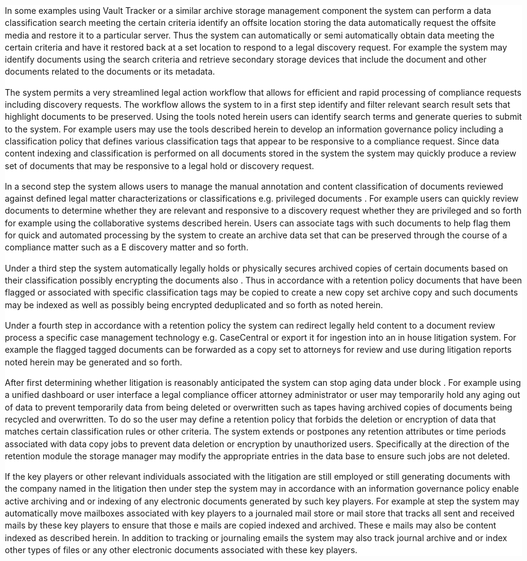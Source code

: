 In some examples using Vault Tracker or a similar archive storage management component the system can perform a data classification search meeting the certain criteria identify an offsite location storing the data automatically request the offsite media and restore it to a particular server. Thus the system can automatically or semi automatically obtain data meeting the certain criteria and have it restored back at a set location to respond to a legal discovery request. For example the system may identify documents using the search criteria and retrieve secondary storage devices that include the document and other documents related to the documents or its metadata.

The system permits a very streamlined legal action workflow that allows for efficient and rapid processing of compliance requests including discovery requests. The workflow allows the system to in a first step identify and filter relevant search result sets that highlight documents to be preserved. Using the tools noted herein users can identify search terms and generate queries to submit to the system. For example users may use the tools described herein to develop an information governance policy including a classification policy that defines various classification tags that appear to be responsive to a compliance request. Since data content indexing and classification is performed on all documents stored in the system the system may quickly produce a review set of documents that may be responsive to a legal hold or discovery request.

In a second step the system allows users to manage the manual annotation and content classification of documents reviewed against defined legal matter characterizations or classifications e.g. privileged documents . For example users can quickly review documents to determine whether they are relevant and responsive to a discovery request whether they are privileged and so forth for example using the collaborative systems described herein. Users can associate tags with such documents to help flag them for quick and automated processing by the system to create an archive data set that can be preserved through the course of a compliance matter such as a E discovery matter and so forth.

Under a third step the system automatically legally holds or physically secures archived copies of certain documents based on their classification possibly encrypting the documents also . Thus in accordance with a retention policy documents that have been flagged or associated with specific classification tags may be copied to create a new copy set archive copy and such documents may be indexed as well as possibly being encrypted deduplicated and so forth as noted herein.

Under a fourth step in accordance with a retention policy the system can redirect legally held content to a document review process a specific case management technology e.g. CaseCentral or export it for ingestion into an in house litigation system. For example the flagged tagged documents can be forwarded as a copy set to attorneys for review and use during litigation reports noted herein may be generated and so forth.

After first determining whether litigation is reasonably anticipated the system can stop aging data under block . For example using a unified dashboard or user interface a legal compliance officer attorney administrator or user may temporarily hold any aging out of data to prevent temporarily data from being deleted or overwritten such as tapes having archived copies of documents being recycled and overwritten. To do so the user may define a retention policy that forbids the deletion or encryption of data that matches certain classification rules or other criteria. The system extends or postpones any retention attributes or time periods associated with data copy jobs to prevent data deletion or encryption by unauthorized users. Specifically at the direction of the retention module the storage manager may modify the appropriate entries in the data base to ensure such jobs are not deleted.

If the key players or other relevant individuals associated with the litigation are still employed or still generating documents with the company named in the litigation then under step the system may in accordance with an information governance policy enable active archiving and or indexing of any electronic documents generated by such key players. For example at step the system may automatically move mailboxes associated with key players to a journaled mail store or mail store that tracks all sent and received mails by these key players to ensure that those e mails are copied indexed and archived. These e mails may also be content indexed as described herein. In addition to tracking or journaling emails the system may also track journal archive and or index other types of files or any other electronic documents associated with these key players.
